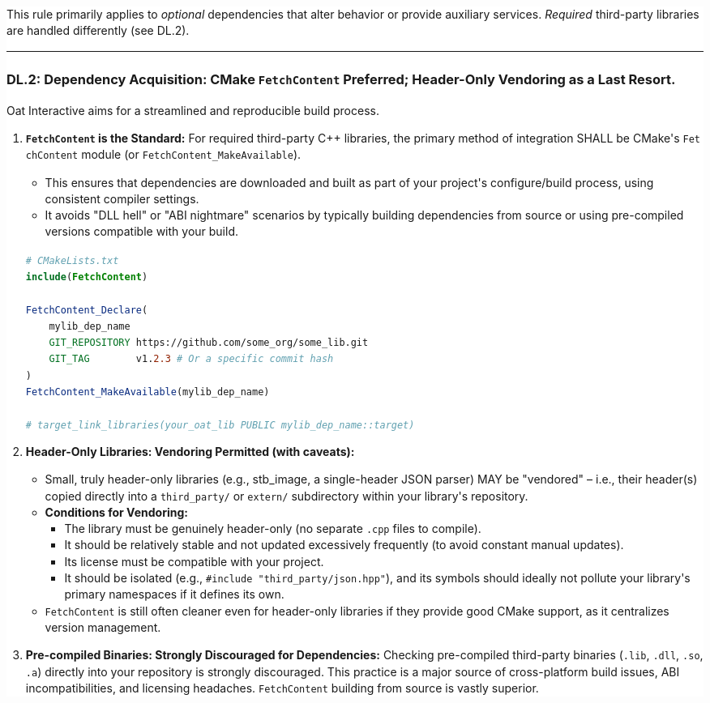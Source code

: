 This rule primarily applies to *optional* dependencies that alter behavior or provide auxiliary services. *Required* third-party libraries are handled differently (see DL.2).

---

### DL.2: **Dependency Acquisition: CMake `FetchContent` Preferred; Header-Only Vendoring as a Last Resort.**
<a name="dl2-vendoring-policy"></a>

Oat Interactive aims for a streamlined and reproducible build process.

1.  **`FetchContent` is the Standard:**
    For required third-party C++ libraries, the primary method of integration SHALL be CMake's `FetchContent` module (or `FetchContent_MakeAvailable`).
    *   This ensures that dependencies are downloaded and built as part of your project's configure/build process, using consistent compiler settings.
    *   It avoids "DLL hell" or "ABI nightmare" scenarios by typically building dependencies from source or using pre-compiled versions compatible with your build.

    ```cmake
    # CMakeLists.txt
    include(FetchContent)

    FetchContent_Declare(
        mylib_dep_name
        GIT_REPOSITORY https://github.com/some_org/some_lib.git
        GIT_TAG        v1.2.3 # Or a specific commit hash
    )
    FetchContent_MakeAvailable(mylib_dep_name)

    # target_link_libraries(your_oat_lib PUBLIC mylib_dep_name::target)
    ```

2.  **Header-Only Libraries: Vendoring Permitted (with caveats):**
    *   Small, truly header-only libraries (e.g., stb_image, a single-header JSON parser) MAY be "vendored" – i.e., their header(s) copied directly into a `third_party/` or `extern/` subdirectory within your library's repository.
    *   **Conditions for Vendoring:**
        *   The library must be genuinely header-only (no separate `.cpp` files to compile).
        *   It should be relatively stable and not updated excessively frequently (to avoid constant manual updates).
        *   Its license must be compatible with your project.
        *   It should be isolated (e.g., `#include "third_party/json.hpp"`), and its symbols should ideally not pollute your library's primary namespaces if it defines its own.
    *   `FetchContent` is still often cleaner even for header-only libraries if they provide good CMake support, as it centralizes version management.

3.  **Pre-compiled Binaries: Strongly Discouraged for Dependencies:**
    Checking pre-compiled third-party binaries (`.lib`, `.dll`, `.so`, `.a`) directly into your repository is strongly discouraged. This practice is a major source of cross-platform build issues, ABI incompatibilities, and licensing headaches. `FetchContent` building from source is vastly superior.
